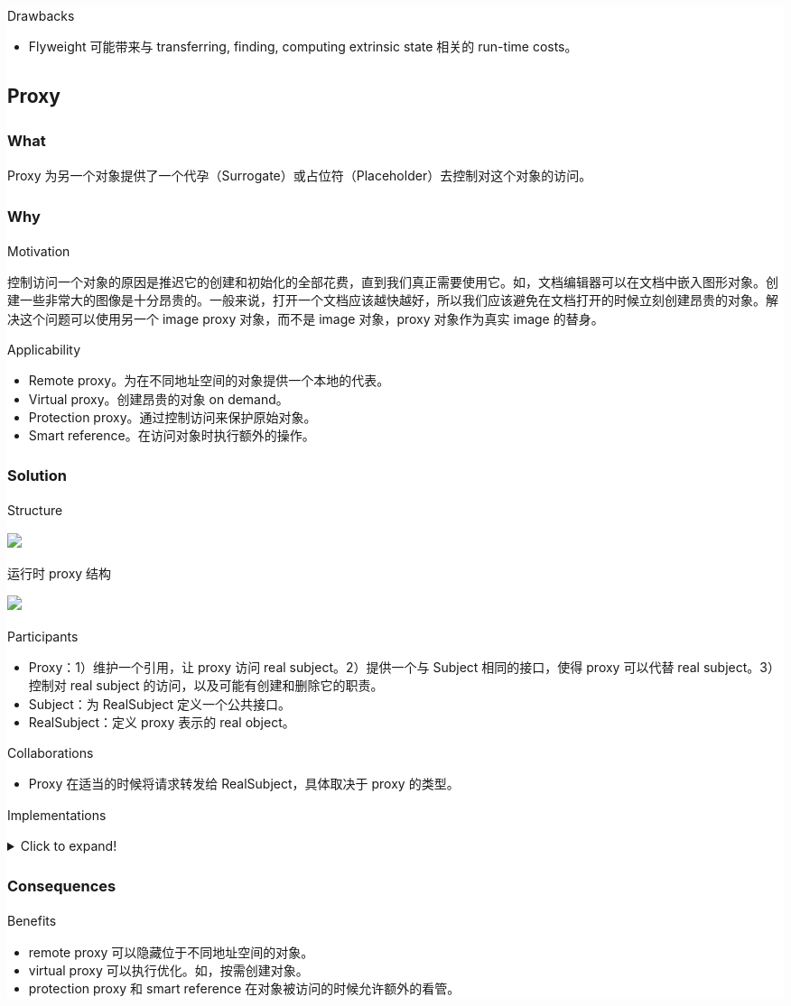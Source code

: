 Drawbacks

- Flyweight 可能带来与 transferring, finding, computing extrinsic state 相关的 run-time costs。

## Proxy

### What

Proxy 为另一个对象提供了一个代孕（Surrogate）或占位符（Placeholder）去控制对这个对象的访问。

### Why

Motivation

控制访问一个对象的原因是推迟它的创建和初始化的全部花费，直到我们真正需要使用它。如，文档编辑器可以在文档中嵌入图形对象。创建一些非常大的图像是十分昂贵的。一般来说，打开一个文档应该越快越好，所以我们应该避免在文档打开的时候立刻创建昂贵的对象。解决这个问题可以使用另一个 image proxy 对象，而不是 image 对象，proxy 对象作为真实 image 的替身。

Applicability

- Remote proxy。为在不同地址空间的对象提供一个本地的代表。
- Virtual proxy。创建昂贵的对象 on demand。
- Protection proxy。通过控制访问来保护原始对象。
- Smart reference。在访问对象时执行额外的操作。

### Solution

Structure

<img src="https://taogenjia.com/img/design-patterns-structure-and-example/proxy-structure-1.png" class="img-center" />

运行时 proxy 结构

<img src="https://taogenjia.com/img/design-patterns-structure-and-example/proxy-structure-2.png" class="img-center" />

Participants

- Proxy：1）维护一个引用，让 proxy 访问 real subject。2）提供一个与 Subject  相同的接口，使得 proxy 可以代替 real subject。3）控制对 real subject 的访问，以及可能有创建和删除它的职责。
- Subject：为 RealSubject 定义一个公共接口。
- RealSubject：定义 proxy 表示的 real object。

Collaborations

- Proxy 在适当的时候将请求转发给 RealSubject，具体取决于 proxy 的类型。

Implementations

<details><summary>Click to expand!</summary></details>

### Consequences

Benefits

- remote proxy 可以隐藏位于不同地址空间的对象。
- virtual proxy 可以执行优化。如，按需创建对象。
- protection proxy 和 smart reference 在对象被访问的时候允许额外的看管。

